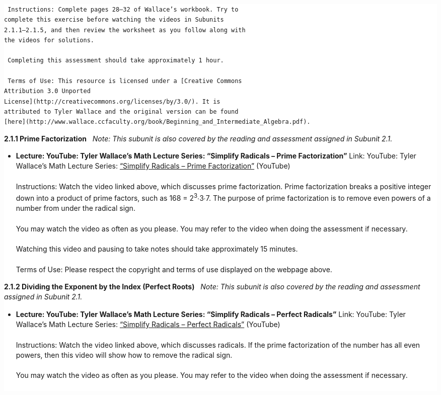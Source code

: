      Instructions: Complete pages 28–32 of Wallace’s workbook. Try to
    complete this exercise before watching the videos in Subunits
    2.1.1–2.1.5, and then review the worksheet as you follow along with
    the videos for solutions.  
        
     Completing this assessment should take approximately 1 hour.  
        
     Terms of Use: This resource is licensed under a [Creative Commons
    Attribution 3.0 Unported
    License](http://creativecommons.org/licenses/by/3.0/). It is
    attributed to Tyler Wallace and the original version can be found
    [here](http://www.wallace.ccfaculty.org/book/Beginning_and_Intermediate_Algebra.pdf).

**2.1.1 Prime Factorization** <span id="2.1.1"></span> 
*Note: This subunit is also covered by the reading and assessment
assigned in Subunit 2.1.*

-   **Lecture: YouTube: Tyler Wallace’s Math Lecture Series: “Simplify
    Radicals – Prime Factorization”**
    Link: YouTube: Tyler Wallace’s Math Lecture Series: [“Simplify
    Radicals – Prime
    Factorization”](http://www.youtube.com/watch?v=5FdkLNSsyEk)
    (YouTube)  
        
     Instructions: Watch the video linked above, which discusses prime
    factorization. Prime factorization breaks a positive integer down
    into a product of prime factors, such as 168 = 2<sup>3</sup>∙3∙7.
    The purpose of prime factorization is to remove even powers of a
    number from under the radical sign.  
        
     You may watch the video as often as you please. You may refer to
    the video when doing the assessment if necessary.  
        
     Watching this video and pausing to take notes should take
    approximately 15 minutes.  
        
     Terms of Use: Please respect the copyright and terms of use
    displayed on the webpage above.

**2.1.2 Dividing the Exponent by the Index (Perfect Roots)** <span
id="2.1.2"></span> 
*Note: This subunit is also covered by the reading and assessment
assigned in Subunit 2.1.*

-   **Lecture: YouTube: Tyler Wallace’s Math Lecture Series: “Simplify
    Radicals – Perfect Radicals”**
    Link: YouTube: Tyler Wallace’s Math Lecture Series: [“Simplify
    Radicals – Perfect
    Radicals”](http://www.youtube.com/watch?v=9j29TPjTzig) (YouTube)  
        
     Instructions: Watch the video linked above, which discusses
    radicals. If the prime factorization of the number has all even
    powers, then this video will show how to remove the radical sign.  
        
     You may watch the video as often as you please. You may refer to
    the video when doing the assessment if necessary.  
        